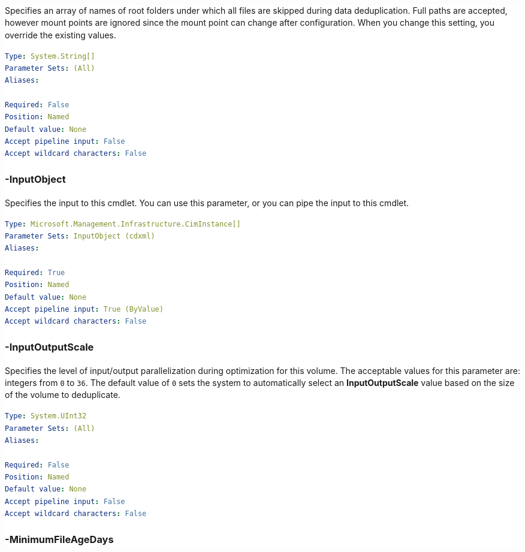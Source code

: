 Specifies an array of names of root folders under which all files are skipped during data
deduplication. Full paths are accepted, however mount points are ignored since the mount point can
change after configuration. When you change this setting, you override the existing values.

```yaml
Type: System.String[]
Parameter Sets: (All)
Aliases: 

Required: False
Position: Named
Default value: None
Accept pipeline input: False
Accept wildcard characters: False
```

### -InputObject

Specifies the input to this cmdlet. You can use this parameter, or you can pipe the input to this
cmdlet.

```yaml
Type: Microsoft.Management.Infrastructure.CimInstance[]
Parameter Sets: InputObject (cdxml)
Aliases: 

Required: True
Position: Named
Default value: None
Accept pipeline input: True (ByValue)
Accept wildcard characters: False
```

### -InputOutputScale

Specifies the level of input/output parallelization during optimization for this volume. The
acceptable values for this parameter are: integers from `0` to `36`. The default value of `0` sets
the system to automatically select an **InputOutputScale** value based on the size of the volume to
deduplicate.

```yaml
Type: System.UInt32
Parameter Sets: (All)
Aliases: 

Required: False
Position: Named
Default value: None
Accept pipeline input: False
Accept wildcard characters: False
```

### -MinimumFileAgeDays
